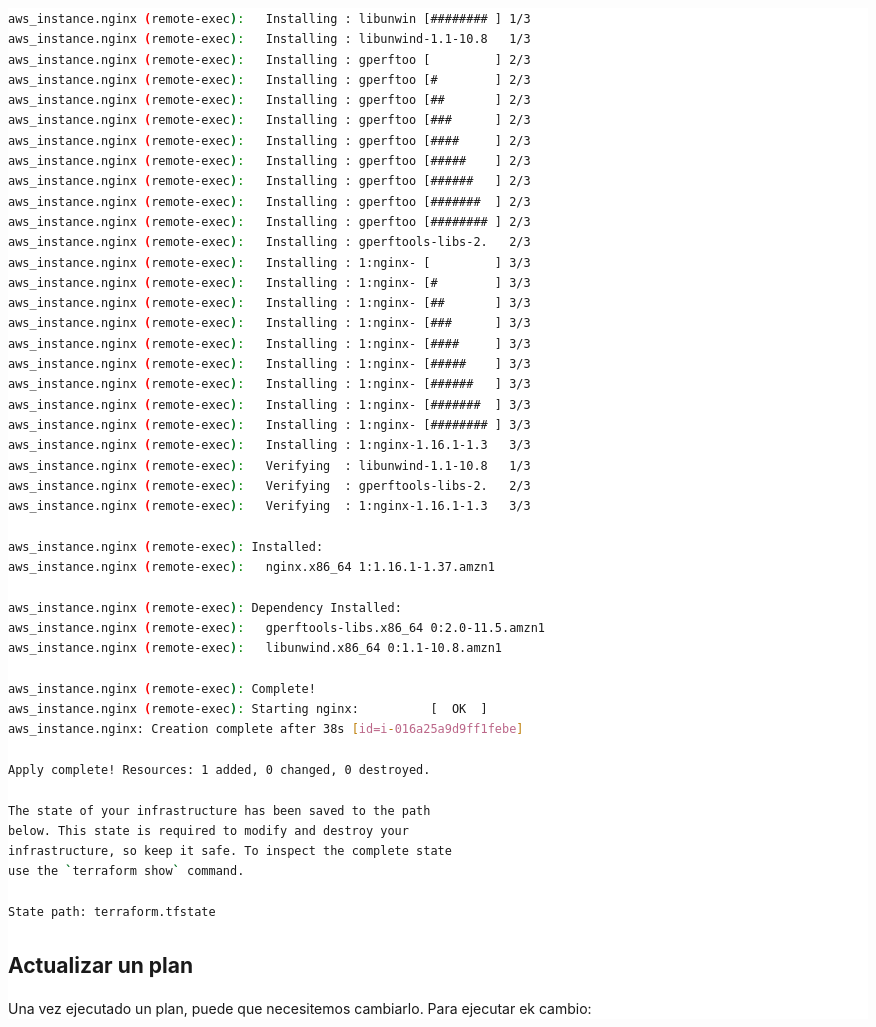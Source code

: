 ```bash
aws_instance.nginx (remote-exec):   Installing : libunwin [######## ] 1/3
aws_instance.nginx (remote-exec):   Installing : libunwind-1.1-10.8   1/3
aws_instance.nginx (remote-exec):   Installing : gperftoo [         ] 2/3
aws_instance.nginx (remote-exec):   Installing : gperftoo [#        ] 2/3
aws_instance.nginx (remote-exec):   Installing : gperftoo [##       ] 2/3
aws_instance.nginx (remote-exec):   Installing : gperftoo [###      ] 2/3
aws_instance.nginx (remote-exec):   Installing : gperftoo [####     ] 2/3
aws_instance.nginx (remote-exec):   Installing : gperftoo [#####    ] 2/3
aws_instance.nginx (remote-exec):   Installing : gperftoo [######   ] 2/3
aws_instance.nginx (remote-exec):   Installing : gperftoo [#######  ] 2/3
aws_instance.nginx (remote-exec):   Installing : gperftoo [######## ] 2/3
aws_instance.nginx (remote-exec):   Installing : gperftools-libs-2.   2/3
aws_instance.nginx (remote-exec):   Installing : 1:nginx- [         ] 3/3
aws_instance.nginx (remote-exec):   Installing : 1:nginx- [#        ] 3/3
aws_instance.nginx (remote-exec):   Installing : 1:nginx- [##       ] 3/3
aws_instance.nginx (remote-exec):   Installing : 1:nginx- [###      ] 3/3
aws_instance.nginx (remote-exec):   Installing : 1:nginx- [####     ] 3/3
aws_instance.nginx (remote-exec):   Installing : 1:nginx- [#####    ] 3/3
aws_instance.nginx (remote-exec):   Installing : 1:nginx- [######   ] 3/3
aws_instance.nginx (remote-exec):   Installing : 1:nginx- [#######  ] 3/3
aws_instance.nginx (remote-exec):   Installing : 1:nginx- [######## ] 3/3
aws_instance.nginx (remote-exec):   Installing : 1:nginx-1.16.1-1.3   3/3
aws_instance.nginx (remote-exec):   Verifying  : libunwind-1.1-10.8   1/3
aws_instance.nginx (remote-exec):   Verifying  : gperftools-libs-2.   2/3
aws_instance.nginx (remote-exec):   Verifying  : 1:nginx-1.16.1-1.3   3/3

aws_instance.nginx (remote-exec): Installed:
aws_instance.nginx (remote-exec):   nginx.x86_64 1:1.16.1-1.37.amzn1

aws_instance.nginx (remote-exec): Dependency Installed:
aws_instance.nginx (remote-exec):   gperftools-libs.x86_64 0:2.0-11.5.amzn1
aws_instance.nginx (remote-exec):   libunwind.x86_64 0:1.1-10.8.amzn1

aws_instance.nginx (remote-exec): Complete!
aws_instance.nginx (remote-exec): Starting nginx:          [  OK  ]
aws_instance.nginx: Creation complete after 38s [id=i-016a25a9d9ff1febe]

Apply complete! Resources: 1 added, 0 changed, 0 destroyed.

The state of your infrastructure has been saved to the path
below. This state is required to modify and destroy your
infrastructure, so keep it safe. To inspect the complete state
use the `terraform show` command.

State path: terraform.tfstate
```

## Actualizar un plan

Una vez ejecutado un plan, puede que necesitemos cambiarlo. Para ejecutar ek cambio:
